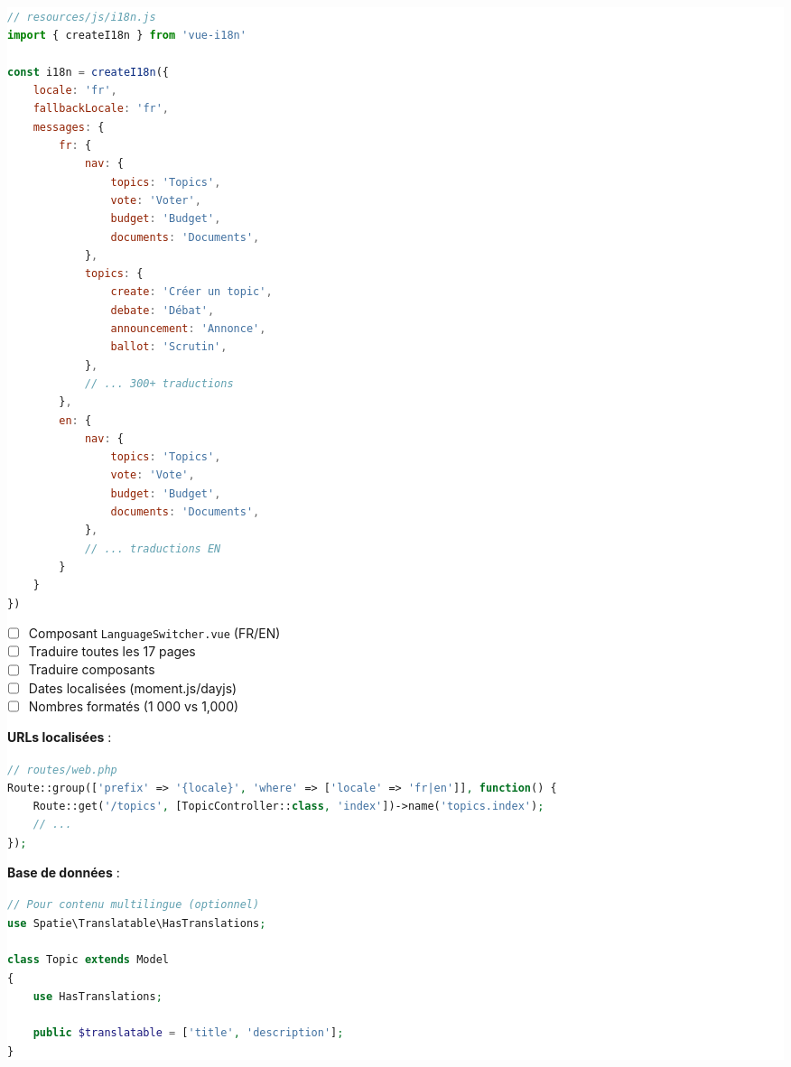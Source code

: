```javascript
// resources/js/i18n.js
import { createI18n } from 'vue-i18n'

const i18n = createI18n({
    locale: 'fr',
    fallbackLocale: 'fr',
    messages: {
        fr: {
            nav: {
                topics: 'Topics',
                vote: 'Voter',
                budget: 'Budget',
                documents: 'Documents',
            },
            topics: {
                create: 'Créer un topic',
                debate: 'Débat',
                announcement: 'Annonce',
                ballot: 'Scrutin',
            },
            // ... 300+ traductions
        },
        en: {
            nav: {
                topics: 'Topics',
                vote: 'Vote',
                budget: 'Budget',
                documents: 'Documents',
            },
            // ... traductions EN
        }
    }
})
```

- [ ] Composant `LanguageSwitcher.vue` (FR/EN)
- [ ] Traduire toutes les 17 pages
- [ ] Traduire composants
- [ ] Dates localisées (moment.js/dayjs)
- [ ] Nombres formatés (1 000 vs 1,000)

**URLs localisées** :
```php
// routes/web.php
Route::group(['prefix' => '{locale}', 'where' => ['locale' => 'fr|en']], function() {
    Route::get('/topics', [TopicController::class, 'index'])->name('topics.index');
    // ...
});
```

**Base de données** :
```php
// Pour contenu multilingue (optionnel)
use Spatie\Translatable\HasTranslations;

class Topic extends Model
{
    use HasTranslations;
    
    public $translatable = ['title', 'description'];
}
```
